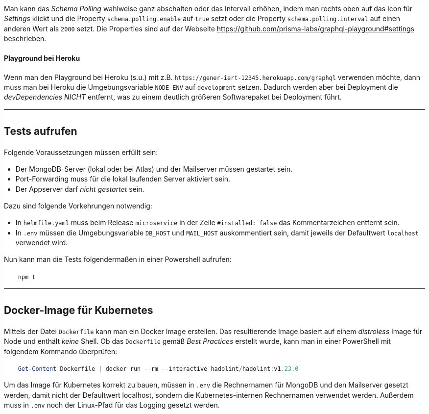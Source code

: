 Man kann das _Schema Polling_ wahlweise ganz abschalten oder das Intervall
erhöhen, indem man rechts oben auf das Icon für _Settings_ klickt und die
Property `schema.polling.enable` auf `true` setzt oder die Property
`schema.polling.interval` auf einen anderen Wert als `2000` setzt. Die
Properties sind auf der Webseite
https://github.com/prisma-labs/graphql-playground#settings beschrieben.

#### Playground bei Heroku

Wenn man den Playground bei Heroku (s.u.) mit z.B.
`https://gener-iert-12345.herokuapp.com/graphql` verwenden möchte, dann muss man
bei Heroku die Umgebungsvariable `NODE_ENV` auf `development` setzen. Dadurch
werden aber bei Deployment die _devDependencies_ _NICHT_ entfernt, was zu einem
deutlich größeren Softwarepaket bei Deployment führt.

---

## Tests aufrufen

Folgende Voraussetzungen müssen erfüllt sein:

- Der MongoDB-Server (lokal oder bei Atlas) und der Mailserver müssen gestartet
sein.
- Port-Forwarding muss für die lokal laufenden Server aktiviert sein.
- Der Appserver darf _nicht gestartet_ sein.

Dazu sind folgende Vorkehrungen notwendig:

- In `helmfile.yaml` muss beim Release `microservice` in der Zeile
`#installed: false` das Kommentarzeichen entfernt sein.
- In `.env` müssen die Umgebungsvariable `DB_HOST` und `MAIL_HOST`
auskommentiert sein, damit jeweils der Defaultwert `localhost` verwendet wird.

Nun kann man die Tests folgendermaßen in einer Powershell aufrufen:

```PowerShell
    npm t
```

---

## Docker-Image für Kubernetes

Mittels der Datei `Dockerfile` kann man ein Docker Image erstellen. Das
resultierende Image basiert auf einem _distroless_ Image für Node und enthält
_keine_ Shell. Ob das `Dockerfile` gemäß _Best Practices_ erstellt wurde, kann
man in einer PowerShell mit folgendem Kommando überprüfen:

```PowerShell
    Get-Content Dockerfile | docker run --rm --interactive hadolint/hadolint:v1.23.0
```

Um das Image für Kubernetes korrekt zu bauen, müssen in `.env` die Rechnernamen
für MongoDB und den Mailserver gesetzt werden, damit nicht der Defaultwert
localhost, sondern die Kubernetes-internen Rechnernamen verwendet werden.
Außerdem muss in `.env` noch der Linux-Pfad für das Logging gesetzt werden.
